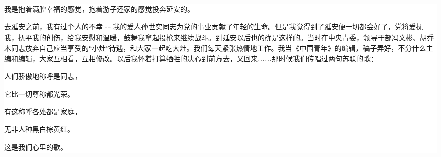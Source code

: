  </p>
 <p class="MsoNormal">
  <span lang="ZH-CN" style='font-family:宋体;mso-ascii-font-family:
"Times New Roman"'>
   我是抱着满腔幸福的感觉，抱着游子还家的感觉投奔延安的。
  </span>
  <o:p>
  </o:p>
 </p>
 <p class="MsoNormal">
  <span lang="ZH-CN" style='font-family:宋体;mso-ascii-font-family:
"Times New Roman"'>
   去延安之前，我有过个人的不幸
  </span>
  --
  <span lang="ZH-CN" style='font-family:
宋体;mso-ascii-font-family:"Times New Roman"'>
   我的爱人孙世实同志为党的事业贡献了年轻的生命。但是我觉得到了延安便一切都会好了，党将爱抚我，抚平我的创伤，给我安慰和温暖，鼓舞我拿起投枪来继续战斗。到延安以后也的确是这样的。当时在中央青委，领导干部冯文彬、胡乔木同志放弃自己应当享受的“小灶”待遇，和大家一起吃大灶。我们每天紧张热情地工作。我当《中国青年》的编辑，稿子弄好，不分什么主编和编辑，大家互相看，互相修改。以后我怀着打算牺牲的决心到前方去，又回来……那时候我们传唱过两句苏联的歌：
  </span>
  <o:p>
  </o:p>
 </p>
 <p class="MsoNormal">
  <span lang="ZH-CN" style='font-family:宋体;mso-ascii-font-family:
"Times New Roman"'>
   人们骄傲地称呼是同志，
  </span>
  <o:p>
  </o:p>
 </p>
 <p class="MsoNormal">
  <span lang="ZH-CN" style='font-family:宋体;mso-ascii-font-family:
"Times New Roman"'>
   它比一切尊称都光荣。
  </span>
  <o:p>
  </o:p>
 </p>
 <p class="MsoNormal">
  <span lang="ZH-CN" style='font-family:宋体;mso-ascii-font-family:
"Times New Roman"'>
   有这称呼各处都是家庭，
  </span>
  <o:p>
  </o:p>
 </p>
 <p class="MsoNormal">
  <span lang="ZH-CN" style='font-family:宋体;mso-ascii-font-family:
"Times New Roman"'>
   无非人种黑白棕黄红。
  </span>
  <o:p>
  </o:p>
 </p>
 <p class="MsoNormal">
  <span lang="ZH-CN" style='font-family:宋体;mso-ascii-font-family:
"Times New Roman"'>
   这是我们心里的歌。
  </span>
  <o:p>
  </o:p>
 </p>